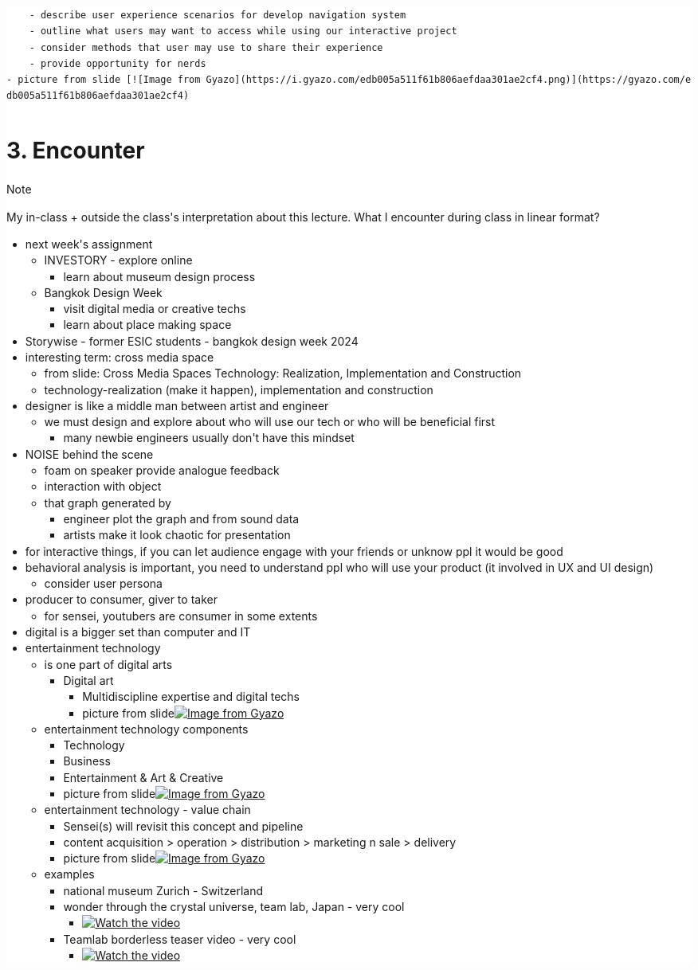 		- describe user experience scenarios for develop navigation system
		- outline what users may want to access while using our interactive project 
		- consider methods that user may use to share their experience
		- provide opportunity for nerds
	- picture from slide [![Image from Gyazo](https://i.gyazo.com/edb005a511f61b806aefdaa301ae2cf4.png)](https://gyazo.com/edb005a511f61b806aefdaa301ae2cf4)
# 3. Encounter
> [!NOTE]
> My in-class + outside the class's interpretation about this lecture. 
> What I encounter during class in linear format?
- next week's assignment  
	- INVESTORY - explore online 
		- learn about museum design process
	- Bangkok Design Week
		- visit digital media or creative techs
		- learn about place making space
- Storywise - former ESIC students - bangkok design week 2024
- interesting term: cross media space
	- from slide: Cross Media Spaces Technology: Realization, Implementation and Construction
	- technology-realization (make it happen), implementation and construction
- designer is like a middle man between artist and engineer 
	-  we must design and explore about who will use our tech or who will be beneficial first
		- many newbie engineers usually don't have this mindset
- NOISE behind the scene
	- foam on speaker provide analogue feedback
	- interaction with object
	- that graph generated by
		- engineer plot the graph and from sound data
		- artists make it look chaotic for presentation
- for interactive things, if you can let audience engage with your friends or unknow ppl it would be good
- behavioral analysis is important, you need to understand ppl who will use your product (it involved in UX and UI design)
	- consider user persona
- producer to consumer, giver to taker 
	- for sensei, youtubers are consumer in some extents
- digital is a bigger set than computer and IT
- entertainment technology
	- is one part of digital arts
		- Digital art
			- Multidiscipline expertise and digital techs
			- picture from slide[![Image from Gyazo](https://i.gyazo.com/d2872f91ca484ddbdbff46aef57fefd2.png)](https://gyazo.com/d2872f91ca484ddbdbff46aef57fefd2)
	- entertainment technology components
		- Technology
		- Business
		- Entertainment & Art & Creative
		- picture from slide[![Image from Gyazo](https://i.gyazo.com/b291df145dcd9459a749448034ebadfd.png)](https://gyazo.com/b291df145dcd9459a749448034ebadfd)
	- entertainment technology - value chain
		- Sensei(s) will revisit this concept and pipeline
		- content acquisition >  operation > distribution > marketing n sale > delivery
		- picture from slide[![Image from Gyazo](https://i.gyazo.com/41f3d39ee2e6675dace40d89ee331be0.png)](https://gyazo.com/41f3d39ee2e6675dace40d89ee331be0)
	- examples
		- national museum Zurich - Switzerland 
		- wonder through the crystal universe, team lab, Japan - very cool
			- [![Watch the video](https://img.youtube.com/vi/tPKBDPWOtGk/maxresdefault.jpg)](https://youtu.be/tPKBDPWOtGk)
		- Teamlab borderless teaser video - very cool
			-  [![Watch the video](https://img.youtube.com/vi/LOMbrwzqW4A/maxresdefault.jpg)](https://youtu.be/LOMbrwzqW4A)